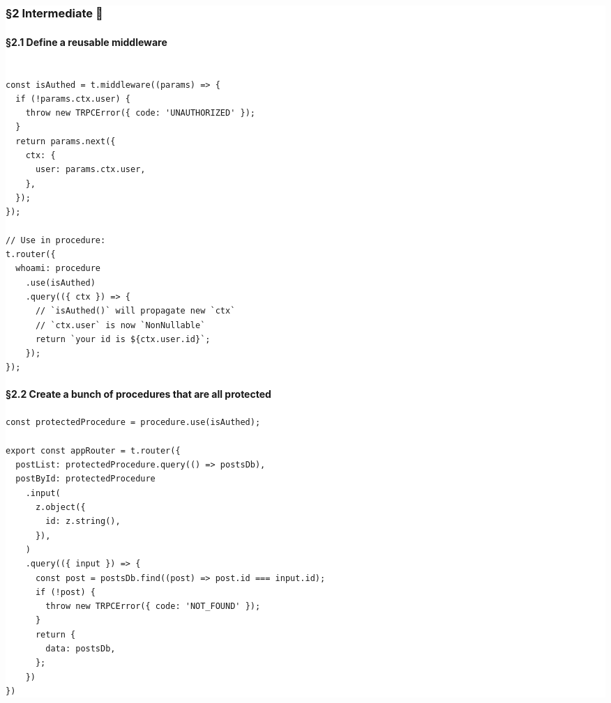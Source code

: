 
### §2 Intermediate 🍿 

#### §2.1 Define a reusable middleware

```tsx

const isAuthed = t.middleware((params) => {
  if (!params.ctx.user) {
    throw new TRPCError({ code: 'UNAUTHORIZED' });
  }
  return params.next({
    ctx: {
      user: params.ctx.user,
    },
  });
});

// Use in procedure:
t.router({
  whoami: procedure
    .use(isAuthed)
    .query(({ ctx }) => {
      // `isAuthed()` will propagate new `ctx`
      // `ctx.user` is now `NonNullable`
      return `your id is ${ctx.user.id}`;
    });
});
```


#### §2.2 Create a bunch of procedures that are all protected

```tsx
const protectedProcedure = procedure.use(isAuthed);

export const appRouter = t.router({
  postList: protectedProcedure.query(() => postsDb),
  postById: protectedProcedure
    .input(
      z.object({
        id: z.string(),
      }),
    )
    .query(({ input }) => {
      const post = postsDb.find((post) => post.id === input.id);
      if (!post) {
        throw new TRPCError({ code: 'NOT_FOUND' });
      }
      return {
        data: postsDb,
      };
    })
})
```
